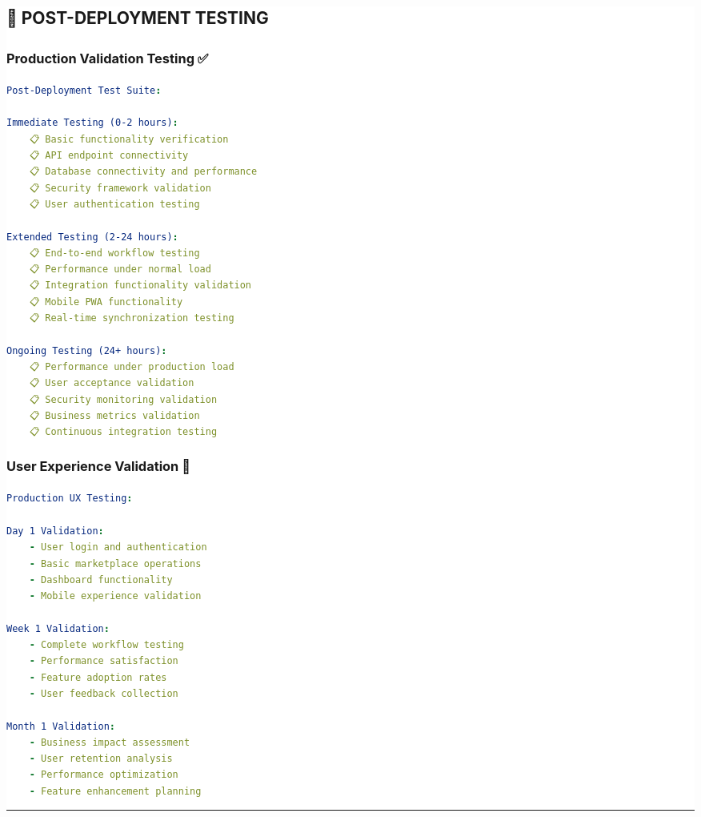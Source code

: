 
## 🧪 **POST-DEPLOYMENT TESTING**

### **Production Validation Testing** ✅
```yaml
Post-Deployment Test Suite:
  
Immediate Testing (0-2 hours):
    📋 Basic functionality verification
    📋 API endpoint connectivity
    📋 Database connectivity and performance
    📋 Security framework validation
    📋 User authentication testing
  
Extended Testing (2-24 hours):
    📋 End-to-end workflow testing
    📋 Performance under normal load
    📋 Integration functionality validation
    📋 Mobile PWA functionality
    📋 Real-time synchronization testing
  
Ongoing Testing (24+ hours):
    📋 Performance under production load
    📋 User acceptance validation
    📋 Security monitoring validation
    📋 Business metrics validation
    📋 Continuous integration testing
```

### **User Experience Validation** 👥
```yaml
Production UX Testing:
  
Day 1 Validation:
    - User login and authentication
    - Basic marketplace operations
    - Dashboard functionality
    - Mobile experience validation
  
Week 1 Validation:
    - Complete workflow testing
    - Performance satisfaction
    - Feature adoption rates
    - User feedback collection
  
Month 1 Validation:
    - Business impact assessment
    - User retention analysis
    - Performance optimization
    - Feature enhancement planning
```

---